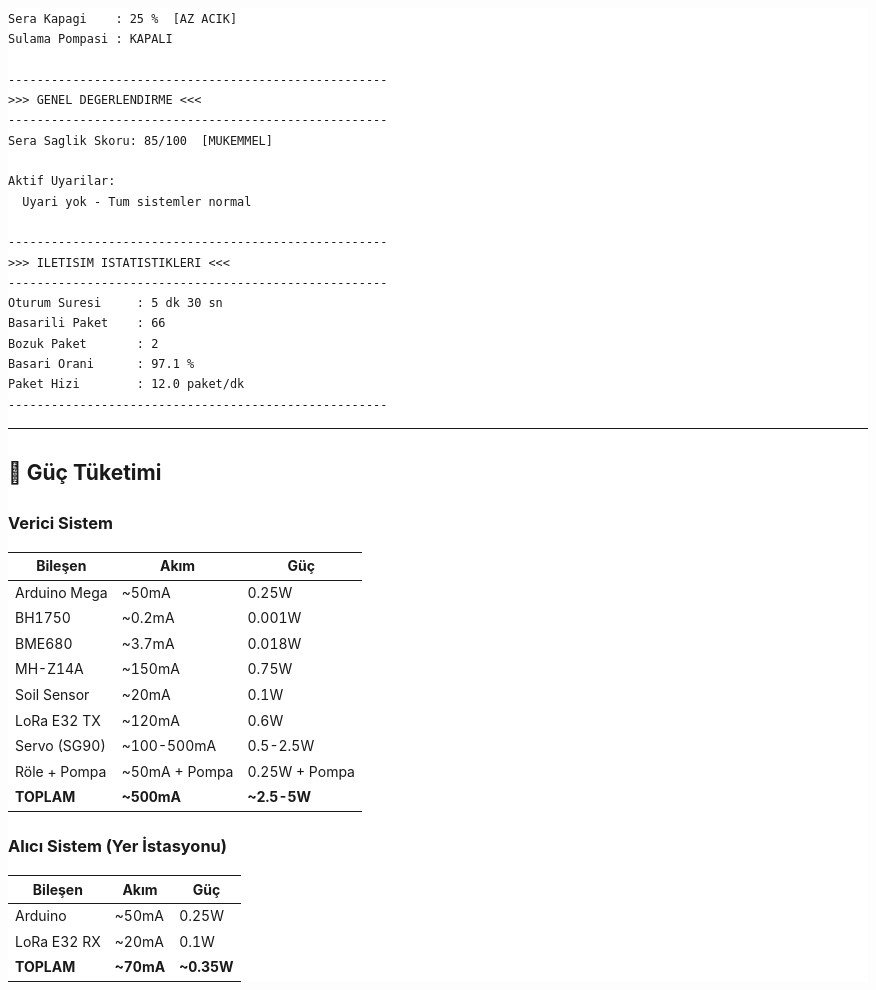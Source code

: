 ```
Sera Kapagi    : 25 %  [AZ ACIK]
Sulama Pompasi : KAPALI

-----------------------------------------------------
>>> GENEL DEGERLENDIRME <<<
-----------------------------------------------------
Sera Saglik Skoru: 85/100  [MUKEMMEL]

Aktif Uyarilar:
  Uyari yok - Tum sistemler normal

-----------------------------------------------------
>>> ILETISIM ISTATISTIKLERI <<<
-----------------------------------------------------
Oturum Suresi     : 5 dk 30 sn
Basarili Paket    : 66
Bozuk Paket       : 2
Basari Orani      : 97.1 %
Paket Hizi        : 12.0 paket/dk
-----------------------------------------------------
```

---

## 🔋 Güç Tüketimi

### Verici Sistem
| Bileşen | Akım | Güç |
|---------|------|-----|
| Arduino Mega | ~50mA | 0.25W |
| BH1750 | ~0.2mA | 0.001W |
| BME680 | ~3.7mA | 0.018W |
| MH-Z14A | ~150mA | 0.75W |
| Soil Sensor | ~20mA | 0.1W |
| LoRa E32 TX | ~120mA | 0.6W |
| Servo (SG90) | ~100-500mA | 0.5-2.5W |
| Röle + Pompa | ~50mA + Pompa | 0.25W + Pompa |
| **TOPLAM** | **~500mA** | **~2.5-5W** |

### Alıcı Sistem (Yer İstasyonu)
| Bileşen | Akım | Güç |
|---------|------|-----|
| Arduino | ~50mA | 0.25W |
| LoRa E32 RX | ~20mA | 0.1W |
| **TOPLAM** | **~70mA** | **~0.35W** |
